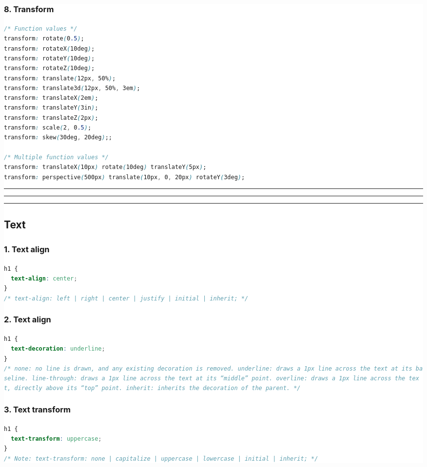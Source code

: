 
### 8. Transform

```css
/* Function values */
transform: rotate(0.5);
transform: rotateX(10deg);
transform: rotateY(10deg);
transform: rotateZ(10deg);
transform: translate(12px, 50%);
transform: translate3d(12px, 50%, 3em);
transform: translateX(2em);
transform: translateY(3in);
transform: translateZ(2px);
transform: scale(2, 0.5);
transform: skew(30deg, 20deg);;

/* Multiple function values */
transform: translateX(10px) rotate(10deg) translateY(5px);
transform: perspective(500px) translate(10px, 0, 20px) rotateY(3deg);
```

---
---
---

## Text

### 1. Text align

```css
h1 {
  text-align: center;
}
/* text-align: left | right | center | justify | initial | inherit; */
```

### 2. Text align

```css
h1 {
  text-decoration: underline;
}
/* none: no line is drawn, and any existing decoration is removed. underline: draws a 1px line across the text at its baseline. line-through: draws a 1px line across the text at its “middle” point. overline: draws a 1px line across the text, directly above its “top” point. inherit: inherits the decoration of the parent. */
```

### 3. Text transform

```css
h1 {
  text-transform: uppercase;
}
/* Note: text-transform: none | capitalize | uppercase | lowercase | initial | inherit; */
```
